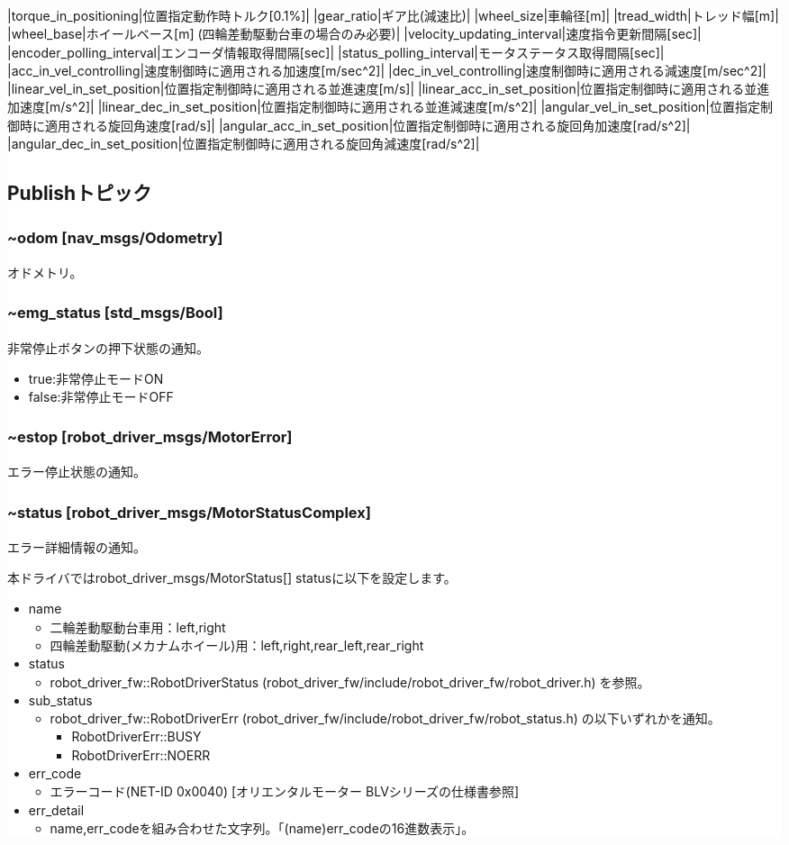 |torque_in_positioning|位置指定動作時トルク[0.1%]|
|gear_ratio|ギア比(減速比)|
|wheel_size|車輪径[m]|
|tread_width|トレッド幅[m]|
|wheel_base|ホイールベース[m] (四輪差動駆動台車の場合のみ必要)|
|velocity_updating_interval|速度指令更新間隔[sec]|
|encoder_polling_interval|エンコーダ情報取得間隔[sec]|
|status_polling_interval|モータステータス取得間隔[sec]|
|acc_in_vel_controlling|速度制御時に適用される加速度[m/sec^2]|
|dec_in_vel_controlling|速度制御時に適用される減速度[m/sec^2]|
|linear_vel_in_set_position|位置指定制御時に適用される並進速度[m/s]|
|linear_acc_in_set_position|位置指定制御時に適用される並進加速度[m/s^2]|
|linear_dec_in_set_position|位置指定制御時に適用される並進減速度[m/s^2]|
|angular_vel_in_set_position|位置指定制御時に適用される旋回角速度[rad/s]|
|angular_acc_in_set_position|位置指定制御時に適用される旋回角加速度[rad/s^2]|
|angular_dec_in_set_position|位置指定制御時に適用される旋回角減速度[rad/s^2]|

## Publishトピック
### ~odom [nav_msgs/Odometry]
オドメトリ。

### ~emg_status [std_msgs/Bool]
非常停止ボタンの押下状態の通知。
* true:非常停止モードON
* false:非常停止モードOFF

### ~estop [robot_driver_msgs/MotorError]
エラー停止状態の通知。

### ~status [robot_driver_msgs/MotorStatusComplex]
エラー詳細情報の通知。

本ドライバではrobot_driver_msgs/MotorStatus[] statusに以下を設定します。
* name
  * 二輪差動駆動台車用：left,right
  * 四輪差動駆動(メカナムホイール)用：left,right,rear_left,rear_right
* status
  * robot_driver_fw::RobotDriverStatus (robot_driver_fw/include/robot_driver_fw/robot_driver.h) を参照。
* sub_status
  * robot_driver_fw::RobotDriverErr (robot_driver_fw/include/robot_driver_fw/robot_status.h) の以下いずれかを通知。
    * RobotDriverErr::BUSY
    * RobotDriverErr::NOERR
* err_code
  * エラーコード(NET-ID 0x0040) [オリエンタルモーター BLVシリーズの仕様書参照]
* err_detail
  * name,err_codeを組み合わせた文字列。「(name)err_codeの16進数表示」。
